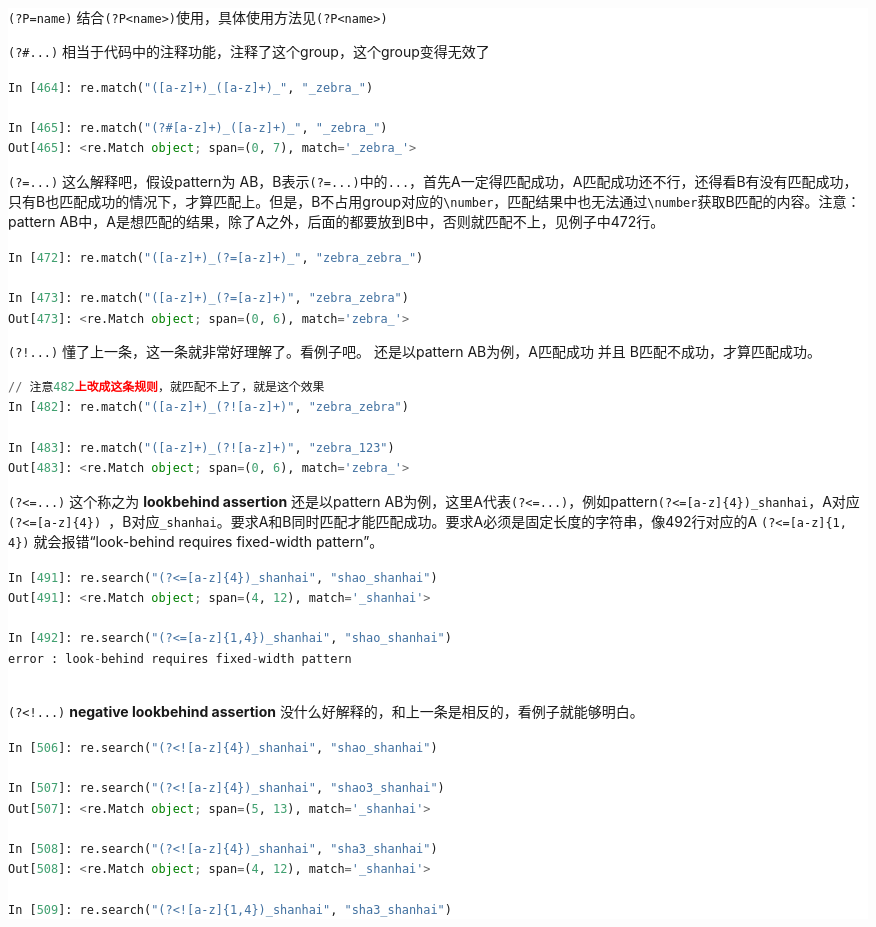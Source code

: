 `(?P=name)`
结合`(?P<name>)`使用，具体使用方法见`(?P<name>)`

`(?#...)`
相当于代码中的注释功能，注释了这个group，这个group变得无效了
```python
In [464]: re.match("([a-z]+)_([a-z]+)_", "_zebra_")

In [465]: re.match("(?#[a-z]+)_([a-z]+)_", "_zebra_")
Out[465]: <re.Match object; span=(0, 7), match='_zebra_'>
```

`(?=...)`
这么解释吧，假设pattern为 AB，B表示`(?=...)`中的`...`，首先A一定得匹配成功，A匹配成功还不行，还得看B有没有匹配成功，只有B也匹配成功的情况下，才算匹配上。但是，B不占用group对应的`\number`，匹配结果中也无法通过`\number`获取B匹配的内容。注意：pattern AB中，A是想匹配的结果，除了A之外，后面的都要放到B中，否则就匹配不上，见例子中472行。
```python
In [472]: re.match("([a-z]+)_(?=[a-z]+)_", "zebra_zebra_")

In [473]: re.match("([a-z]+)_(?=[a-z]+)", "zebra_zebra")
Out[473]: <re.Match object; span=(0, 6), match='zebra_'>
```

`(?!...)`
懂了上一条，这一条就非常好理解了。看例子吧。
还是以pattern AB为例，A匹配成功 并且 B匹配不成功，才算匹配成功。
```python
// 注意482上改成这条规则，就匹配不上了，就是这个效果
In [482]: re.match("([a-z]+)_(?![a-z]+)", "zebra_zebra")

In [483]: re.match("([a-z]+)_(?![a-z]+)", "zebra_123")
Out[483]: <re.Match object; span=(0, 6), match='zebra_'>
```

`(?<=...)`
这个称之为 **lookbehind assertion**
还是以pattern AB为例，这里A代表`(?<=...)`，例如pattern`(?<=[a-z]{4})_shanhai`，A对应`(?<=[a-z]{4}) `，B对应`_shanhai`。要求A和B同时匹配才能匹配成功。要求A必须是固定长度的字符串，像492行对应的A `(?<=[a-z]{1,4})` 就会报错“look-behind requires fixed-width pattern”。
```python
In [491]: re.search("(?<=[a-z]{4})_shanhai", "shao_shanhai")
Out[491]: <re.Match object; span=(4, 12), match='_shanhai'>

In [492]: re.search("(?<=[a-z]{1,4})_shanhai", "shao_shanhai")
error : look-behind requires fixed-width pattern
 
```

`(?<!...)`
**negative lookbehind assertion** 
没什么好解释的，和上一条是相反的，看例子就能够明白。
```python
In [506]: re.search("(?<![a-z]{4})_shanhai", "shao_shanhai")

In [507]: re.search("(?<![a-z]{4})_shanhai", "shao3_shanhai")
Out[507]: <re.Match object; span=(5, 13), match='_shanhai'>

In [508]: re.search("(?<![a-z]{4})_shanhai", "sha3_shanhai")
Out[508]: <re.Match object; span=(4, 12), match='_shanhai'>

In [509]: re.search("(?<![a-z]{1,4})_shanhai", "sha3_shanhai")
```


[1]:	[https://regex101.com/r/zTpV1t/3]
[2]:	https://github.com/python/cpython/commit/fbb490fd2f38bd817d99c20c05121ad0168a38ee